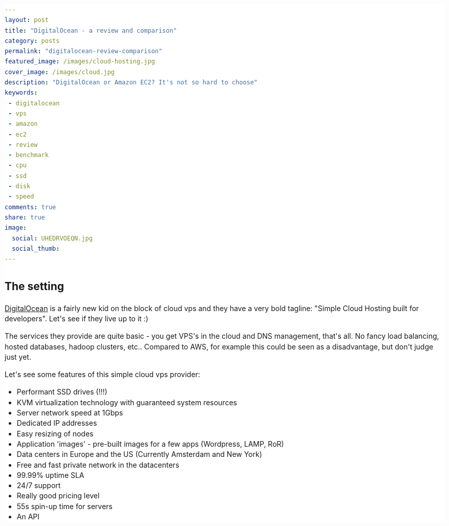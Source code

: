 ```yaml
---
layout: post
title: "DigitalOcean - a review and comparison"
category: posts
permalink: "digitalocean-review-comparison"
featured_image: /images/cloud-hosting.jpg
cover_image: /images/cloud.jpg
description: "DigitalOcean or Amazon EC2? It's not so hard to choose"
keywords:
 - digitalocean
 - vps
 - amazon
 - ec2
 - review
 - benchmark
 - cpu
 - ssd
 - disk
 - speed
comments: true
share: true
image:
  social: UHEDRVOEQN.jpg
  social_thumb: 
---
```


## The setting

[DigitalOcean](https://www.digitalocean.com/) is a fairly new kid on the block of cloud vps and they have a very bold tagline: "Simple Cloud Hosting built for developers".
Let's see if they live up to it :)

The services they provide are quite basic - you get VPS's in the cloud and DNS management, that's all. No fancy load balancing, hosted databases, hadoop clusters, etc.. Compared to AWS, for example this could be seen as a disadvantage, but don't judge just yet.  


Let's see some features of this simple cloud vps provider:

- Performant SSD drives (!!!)
- KVM virtualization technology with guaranteed system resources
- Server network speed at 1Gbps
- Dedicated IP addresses
- Easy resizing of nodes
- Application 'images' - pre-built images for a few apps (Wordpress, LAMP, RoR)
- Data centers in Europe and the US (Currently Amsterdam and New York)
- Free and fast private network in the datacenters
- 99.99% uptime SLA
- 24/7 support
- Really good pricing level
- 55s spin-up time for servers
- An API
